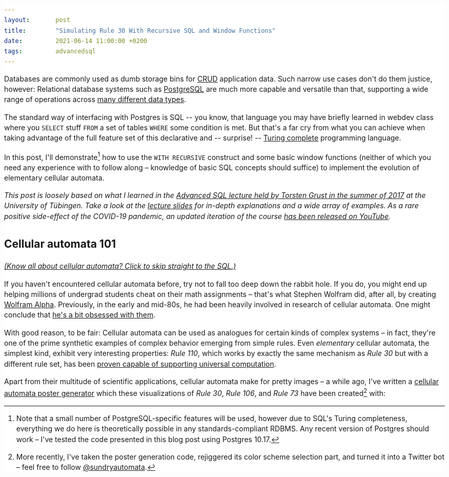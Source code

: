 ```yaml
---
layout:       post
title:        "Simulating Rule 30 With Recursive SQL and Window Functions"
date:         2021-06-14 11:00:00 +0200
tags:         advancedsql
---
```

Databases are commonly used as dumb storage bins for [CRUD](https://en.wikipedia.org/wiki/Create,_read,_update_and_delete) application data. Such narrow use cases don't do them justice, however: Relational database systems such as [PostgreSQL](https://www.postgresql.org/download/) are much more capable and versatile than that, supporting a wide range of operations across [many different data types](https://www.postgresql.org/docs/current/datatype.html).

The standard way of interfacing with Postgres is SQL -- you know, that language you may have briefly learned in webdev class where you `SELECT` stuff `FROM` a set of tables `WHERE` some condition is met. But that's a far cry from what you can achieve when taking advantage of the full feature set of this declarative and -- surprise! -- [Turing complete](https://stackoverflow.com/a/7580013) programming language.

In this post, I'll demonstrate[^postgresspecific] how to use the `WITH RECURSIVE` construct and some basic window functions (neither of which you need any experience with to follow along – knowledge of basic SQL concepts should suffice) to implement the evolution of elementary cellular automata.

[^postgresspecific]: Note that a small number of PostgreSQL-specific features will be used, however due to SQL's Turing completeness, everything we do here is theoretically possible in any standards-compliant RDBMS. Any recent version of Postgres should work – I've tested the code presented in this blog post using Postgres 10.17.

*This post is loosely based on what I learned in the [Advanced SQL lecture held by Torsten Grust in the summer of 2017](https://db.cs.uni-tuebingen.de/teaching/archive/ss17/advanced-sql/) at the University of Tübingen. Take a look at the [lecture slides](https://db.cs.uni-tuebingen.de/teaching/archive/ss17/advanced-sql/) for in-depth explanations and a wide array of examples. As a rare positive side-effect of the COVID-19 pandemic, an updated iteration of the course [has been released on YouTube](https://www.youtube.com/playlist?list=PL1XF9qjV8kH12PTd1WfsKeUQU6e83ldfc).*


## Cellular automata 101

*[(Know all about cellular automata? Click to skip straight to the SQL.)](#tick-tock-its-sql-oclock)*

If you haven't encountered cellular automata before, try not to fall too deep down the rabbit hole. If you do, you might end up helping millions of undergrad students cheat on their math assignments – that's what Stephen Wolfram did, after all, by creating [Wolfram Alpha](https://www.wolframalpha.com). Previously, in the early and mid-80s, he had been heavily involved in research of cellular automata. One might conclude that [he's a bit obsessed with them](http://www.stephenwolfram.com/publications/academic/cellular-automaton-properties.pdf).

With good reason, to be fair: Cellular automata can be used as analogues for certain kinds of complex systems – in fact, they're one of the prime synthetic examples of complex behavior emerging from simple rules. Even *elementary* cellular automata, the simplest kind, exhibit very interesting properties: *Rule 110*, which works by exactly the same mechanism as *Rule 30* but with a different rule set, has been [proven capable of supporting universal computation](https://en.wikipedia.org/wiki/Rule_110#Interesting_properties).

Apart from their multitude of scientific applications, cellular automata make for pretty images – a while ago, I've written a [cellular automata poster generator](https://github.com/doersino/cellular-automata-posters) which these visualizations of *Rule 30*, *Rule 106*, and *Rule 73* have been created[^twitterbot] with:


[^twitterbot]: More recently, I've taken the poster generation code, rejiggered its color scheme selection part, and turned it into a Twitter bot – feel free to follow [@sundryautomata](http://twitter.com/sundryautomata).
[^windowdressing]: And the length of the array, and how many generations should be simulated, and what kind of initial state to set – but that's all window dressing and doesn't determine the inherent properties of the cellular automaton.
[^wozniak]: One might say that [it's SQL time](https://www.youtube.com/watch?v=DLbRw9AQ7VU).
[^golf]: Note that my implementation isn't *golfed* at all – it could be shortened significantly, but I've gone for comprehensibility over making myself feel smart. Neither is it optimized for performance, mind you.
[^svg]: It's also conceivable to generate an SVG image similar to those in the "Cellular automata 101" section above, but I've done something like that [for a previous blog post when I drew the Sierpiński Triangle with recursive SQL](https://excessivelyadequate.com/posts/sierpinksy.html), so there's no novelty in this for me. But for you, there might be – sounds like a good thing to leave as an exercise to the reader, then!
[^bitfuncs]: Along with a selection of handy [bitwise operators](https://www.postgresql.org/docs/current/functions-bitstring.html) – we won't need them here, but they're important tools to know about.
[^logs]: Gone in the sense of "not cluttering the database" rather than "incognito mode", of course.
[^lucky]: We can count ourselves lucky that Postgres just *does* this conversion for us – otherwise, we'd need to formulate a recursive CTE or a stored procedure that could do the job. That could actually be a fun exercise!
[^curly]: The design choice to denote arrays with curly braces will continue to confound me to no end until the day I die.
[^lonely]: Sounds oddly *more* lonely than a standard self-join, doesn't it?
[^nulldisplay]: I've configured `psql` to indicate `NULL`s with `<NULL>` instead of blank table cells by adding the following line to my `~/.psqlrc`:
[^aggs]: It's really an *extended* family – you can also use aggregate functions in the place of window functions, although the semantics might feel somewhat unusual at first: The [documentation](https://www.postgresql.org/docs/current/functions-window.html) notes that "[a]n aggregate used with `ORDER BY` and the default window frame definition produces a "running sum" type of behavior." You can observe this when using `array_agg` as a window function, for instance.
[^different]: Of course, you won't see *quite* the same unless your system happens to pick the very same initial state from $$2^{14} = 16\,384$$ possible variations – use